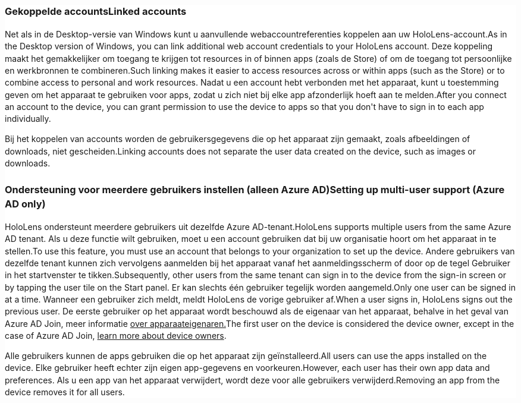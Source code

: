 ### <a name="linked-accounts"></a><span data-ttu-id="14f47-149">Gekoppelde accounts</span><span class="sxs-lookup"><span data-stu-id="14f47-149">Linked accounts</span></span>

<span data-ttu-id="14f47-150">Net als in de Desktop-versie van Windows kunt u aanvullende webaccountreferenties koppelen aan uw HoloLens-account.</span><span class="sxs-lookup"><span data-stu-id="14f47-150">As in the Desktop version of Windows, you can link additional web account credentials to your HoloLens account.</span></span> <span data-ttu-id="14f47-151">Deze koppeling maakt het gemakkelijker om toegang te krijgen tot resources in of binnen apps (zoals de Store) of om de toegang tot persoonlijke en werkbronnen te combineren.</span><span class="sxs-lookup"><span data-stu-id="14f47-151">Such linking makes it easier to access resources across or within apps (such as the Store) or to combine access to personal and work resources.</span></span> <span data-ttu-id="14f47-152">Nadat u een account hebt verbonden met het apparaat, kunt u toestemming geven om het apparaat te gebruiken voor apps, zodat u zich niet bij elke app afzonderlijk hoeft aan te melden.</span><span class="sxs-lookup"><span data-stu-id="14f47-152">After you connect an account to the device, you can grant permission to use the device to apps so that you don't have to sign in to each app individually.</span></span>

<span data-ttu-id="14f47-153">Bij het koppelen van accounts worden de gebruikersgegevens die op het apparaat zijn gemaakt, zoals afbeeldingen of downloads, niet gescheiden.</span><span class="sxs-lookup"><span data-stu-id="14f47-153">Linking accounts does not separate the user data created on the device, such as images or downloads.</span></span>  

### <a name="setting-up-multi-user-support-azure-ad-only"></a><span data-ttu-id="14f47-154">Ondersteuning voor meerdere gebruikers instellen (alleen Azure AD)</span><span class="sxs-lookup"><span data-stu-id="14f47-154">Setting up multi-user support (Azure AD only)</span></span>

<span data-ttu-id="14f47-155">HoloLens ondersteunt meerdere gebruikers uit dezelfde Azure AD-tenant.</span><span class="sxs-lookup"><span data-stu-id="14f47-155">HoloLens supports multiple users from the same Azure AD tenant.</span></span> <span data-ttu-id="14f47-156">Als u deze functie wilt gebruiken, moet u een account gebruiken dat bij uw organisatie hoort om het apparaat in te stellen.</span><span class="sxs-lookup"><span data-stu-id="14f47-156">To use this feature, you must use an account that belongs to your organization to set up the device.</span></span> <span data-ttu-id="14f47-157">Andere gebruikers van dezelfde tenant kunnen zich vervolgens aanmelden bij het apparaat vanaf het aanmeldingsscherm of door op de tegel Gebruiker in het startvenster te tikken.</span><span class="sxs-lookup"><span data-stu-id="14f47-157">Subsequently, other users from the same tenant can sign in to the device from the sign-in screen or by tapping the user tile on the Start panel.</span></span> <span data-ttu-id="14f47-158">Er kan slechts één gebruiker tegelijk worden aangemeld.</span><span class="sxs-lookup"><span data-stu-id="14f47-158">Only one user can be signed in at a time.</span></span> <span data-ttu-id="14f47-159">Wanneer een gebruiker zich meldt, meldt HoloLens de vorige gebruiker af.</span><span class="sxs-lookup"><span data-stu-id="14f47-159">When a user signs in, HoloLens signs out the previous user.</span></span> <span data-ttu-id="14f47-160">De eerste gebruiker op het apparaat wordt beschouwd als de eigenaar van het apparaat, behalve in het geval van Azure AD Join, meer informatie [over apparaateigenaren.](security-adminless-os.md#device-owner)</span><span class="sxs-lookup"><span data-stu-id="14f47-160">The first user on the device is considered the device owner, except in the case of Azure AD Join, [learn more about device owners](security-adminless-os.md#device-owner).</span></span>

<span data-ttu-id="14f47-161">Alle gebruikers kunnen de apps gebruiken die op het apparaat zijn geïnstalleerd.</span><span class="sxs-lookup"><span data-stu-id="14f47-161">All users can use the apps installed on the device.</span></span> <span data-ttu-id="14f47-162">Elke gebruiker heeft echter zijn eigen app-gegevens en voorkeuren.</span><span class="sxs-lookup"><span data-stu-id="14f47-162">However, each user has their own app data and preferences.</span></span> <span data-ttu-id="14f47-163">Als u een app van het apparaat verwijdert, wordt deze voor alle gebruikers verwijderd.</span><span class="sxs-lookup"><span data-stu-id="14f47-163">Removing an app from the device removes it for all users.</span></span>  
